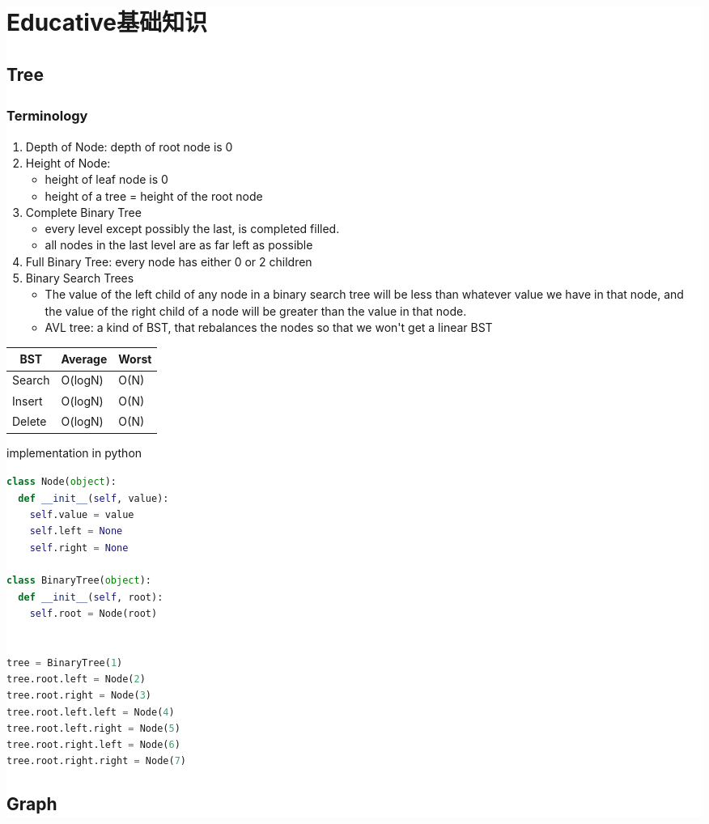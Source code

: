 # Educative基础知识


## Tree
### Terminology
1. Depth of Node: depth of root node is 0
2. Height of Node: 
   - height of leaf node is 0
   - height of a tree = height of the root node
3. Complete Binary Tree
   - every level except possibly the last, is completed filled. 
   - all nodes in the last level are as far left as possible
4. Full Binary Tree: every node has either 0 or 2 children
5. Binary Search Trees
   - The value of the left child of any node in a binary search tree will be less than whatever value we have in that node, and the value of the right child of a node will be greater than the value in that node.
   - AVL tree: a kind of BST, that rebalances the nodes so that we won't get a linear BST

| BST | Average | Worst |
| --- | --- | --- | 
| Search | O(logN) | O(N) |
| Insert | O(logN) | O(N) |
| Delete | O(logN) | O(N) |

implementation in python
```py
class Node(object):
  def __init__(self, value):
    self.value = value
    self.left = None
    self.right = None
    
class BinaryTree(object):
  def __init__(self, root):
    self.root = Node(root)


tree = BinaryTree(1)
tree.root.left = Node(2)
tree.root.right = Node(3)
tree.root.left.left = Node(4)
tree.root.left.right = Node(5)
tree.root.right.left = Node(6)
tree.root.right.right = Node(7)
```

## Graph
